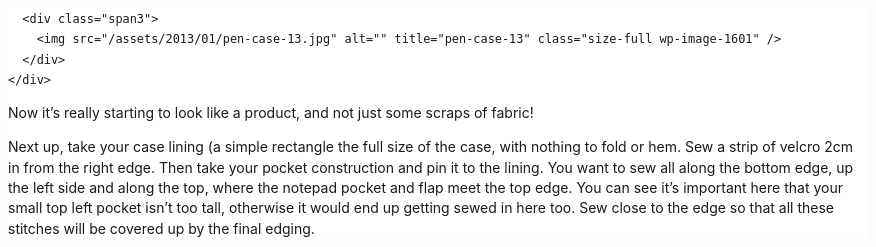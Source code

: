      
      <div class="span3">
        <img src="/assets/2013/01/pen-case-13.jpg" alt="" title="pen-case-13" class="size-full wp-image-1601" />
      </div>
    </div>
  </div>
</div>

Now it&#8217;s really starting to look like a product, and not just some scraps of fabric!

Next up, take your case lining (a simple rectangle the full size of the case, with nothing to fold or hem. Sew a strip of velcro 2cm in from the right edge. Then take your pocket construction and pin it to the lining. You want to sew all along the bottom edge, up the left side and along the top, where the notepad pocket and flap meet the top edge. You can see it&#8217;s important here that your small top left pocket isn&#8217;t too tall, otherwise it would end up getting sewed in here too. Sew close to the edge so that all these stitches will be covered up by the final edging.
